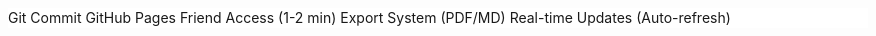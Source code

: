  
  <circle cx="550" cy="100" r="40" stroke="#f39c12" fill="#ecf0f1" stroke-width="3"/>
  <text x="550" y="95" text-anchor="middle" font-family="Arial" font-size="10" fill="#2c3e50">Git</text>
  <text x="550" y="110" text-anchor="middle" font-family="Arial" font-size="10" fill="#2c3e50">Commit</text>
  
  
  <circle cx="700" cy="100" r="40" stroke="#8e44ad" fill="#ecf0f1" stroke-width="3"/>
  <text x="700" y="95" text-anchor="middle" font-family="Arial" font-size="10" fill="#2c3e50">GitHub</text>
  <text x="700" y="110" text-anchor="middle" font-family="Arial" font-size="10" fill="#2c3e50">Pages</text>
  
  
  <path d="M140,100 Q195,100 210,100" stroke="#2c3e50" fill="none" stroke-width="3" marker-end="url(#arrow2)"/>
  <path d="M290,100 Q345,100 360,100" stroke="#2c3e50" fill="none" stroke-width="3" marker-end="url(#arrow2)"/>
  <path d="M440,100 Q495,100 510,100" stroke="#2c3e50" fill="none" stroke-width="3" marker-end="url(#arrow2)"/>
  <path d="M590,100 Q645,100 660,100" stroke="#2c3e50" fill="none" stroke-width="3" marker-end="url(#arrow2)"/>
  
  
  <rect x="50" y="200" width="150" height="80" rx="10" stroke="#f39c12" fill="#ecf0f1" stroke-width="2"/>
  <text x="125" y="230" text-anchor="middle" font-family="Arial" font-size="12" fill="#2c3e50">Friend</text>
  <text x="125" y="245" text-anchor="middle" font-family="Arial" font-size="12" fill="#2c3e50">Access</text>
  <text x="125" y="260" text-anchor="middle" font-family="Arial" font-size="12" fill="#2c3e50">(1-2 min)</text>
  
  <rect x="250" y="200" width="150" height="80" rx="10" stroke="#8e44ad" fill="#ecf0f1" stroke-width="2"/>
  <text x="325" y="230" text-anchor="middle" font-family="Arial" font-size="12" fill="#2c3e50">Export</text>
  <text x="325" y="245" text-anchor="middle" font-family="Arial" font-size="12" fill="#2c3e50">System</text>
  <text x="325" y="260" text-anchor="middle" font-family="Arial" font-size="12" fill="#2c3e50">(PDF/MD)</text>
  
  <rect x="450" y="200" width="150" height="80" rx="10" stroke="#27ae60" fill="#ecf0f1" stroke-width="2"/>
  <text x="525" y="230" text-anchor="middle" font-family="Arial" font-size="12" fill="#2c3e50">Real-time</text>
  <text x="525" y="245" text-anchor="middle" font-family="Arial" font-size="12" fill="#2c3e50">Updates</text>
  <text x="525" y="260" text-anchor="middle" font-family="Arial" font-size="12" fill="#2c3e50">(Auto-refresh)</text>
  
  
  <path d="M700,140 Q700,170 700,200" stroke="#2c3e50" fill="none" stroke-width="2" stroke-dasharray="3,3"/>
  <path d="M700,200 Q600,200 500,200" stroke="#2c3e50" fill="none" stroke-width="2" stroke-dasharray="3,3"/>
  <path d="M500,200 Q400,200 300,200" stroke="#2c3e50" fill="none" stroke-width="2" stroke-dasharray="3,3"/>
  <path d="M300,200 Q200,200 200,200" stroke="#2c3e50" fill="none" stroke-width="2" stroke-dasharray="3,3"/>
  
